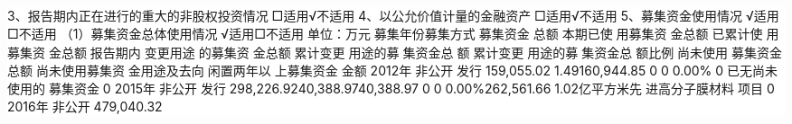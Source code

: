 3、报告期内正在进行的重大的非股权投资情况
□适用√不适用
4、以公允价值计量的金融资产
□适用√不适用
5、募集资金使用情况
√适用□不适用
（1）募集资金总体使用情况
√适用□不适用
单位：万元
募集年份募集方式
募集资金
总额
本期已使
用募集资
金总额
已累计使
用募集资
金总额
报告期内
变更用途
的募集资
金总额
累计变更
用途的募
集资金总
额
累计变更
用途的募
集资金总
额比例
尚未使用
募集资金
总额
尚未使用募集资
金用途及去向
闲置两年以
上募集资金
金额
2012年
非公开
发行
159,055.02
1.49160,944.85
0
0
0.00%
0
已无尚未使用的
募集资金
0
2015年
非公开
发行
298,226.9240,388.9740,388.97
0
0
0.00%262,561.66
1.02亿平方米先
进高分子膜材料
项目
0
2016年
非公开
479,040.32